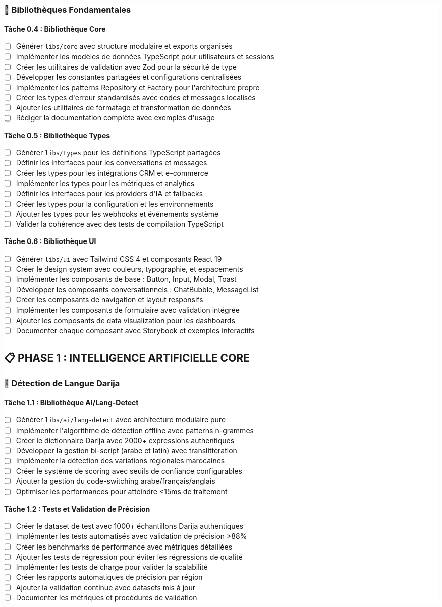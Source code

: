 ### **🔧 Bibliothèques Fondamentales**

**Tâche 0.4 : Bibliothèque Core**

- [ ] Générer `libs/core` avec structure modulaire et exports organisés
- [ ] Implémenter les modèles de données TypeScript pour utilisateurs et sessions
- [ ] Créer les utilitaires de validation avec Zod pour la sécurité de type
- [ ] Développer les constantes partagées et configurations centralisées
- [ ] Implémenter les patterns Repository et Factory pour l'architecture propre
- [ ] Créer les types d'erreur standardisés avec codes et messages localisés
- [ ] Ajouter les utilitaires de formatage et transformation de données
- [ ] Rédiger la documentation complète avec exemples d'usage

**Tâche 0.5 : Bibliothèque Types**

- [ ] Générer `libs/types` pour les définitions TypeScript partagées
- [ ] Définir les interfaces pour les conversations et messages
- [ ] Créer les types pour les intégrations CRM et e-commerce
- [ ] Implémenter les types pour les métriques et analytics
- [ ] Définir les interfaces pour les providers d'IA et fallbacks
- [ ] Créer les types pour la configuration et les environnements
- [ ] Ajouter les types pour les webhooks et événements système
- [ ] Valider la cohérence avec des tests de compilation TypeScript

**Tâche 0.6 : Bibliothèque UI**

- [ ] Générer `libs/ui` avec Tailwind CSS 4 et composants React 19
- [ ] Créer le design system avec couleurs, typographie, et espacements
- [ ] Implémenter les composants de base : Button, Input, Modal, Toast
- [ ] Développer les composants conversationnels : ChatBubble, MessageList
- [ ] Créer les composants de navigation et layout responsifs
- [ ] Implémenter les composants de formulaire avec validation intégrée
- [ ] Ajouter les composants de data visualization pour les dashboards
- [ ] Documenter chaque composant avec Storybook et exemples interactifs

## 📋 **PHASE 1 : INTELLIGENCE ARTIFICIELLE CORE**

### **🤖 Détection de Langue Darija**

**Tâche 1.1 : Bibliothèque AI/Lang-Detect**

- [ ] Générer `libs/ai/lang-detect` avec architecture modulaire pure
- [ ] Implémenter l'algorithme de détection offline avec patterns n-grammes
- [ ] Créer le dictionnaire Darija avec 2000+ expressions authentiques
- [ ] Développer la gestion bi-script (arabe et latin) avec translittération
- [ ] Implémenter la détection des variations régionales marocaines
- [ ] Créer le système de scoring avec seuils de confiance configurables
- [ ] Ajouter la gestion du code-switching arabe/français/anglais
- [ ] Optimiser les performances pour atteindre <15ms de traitement

**Tâche 1.2 : Tests et Validation de Précision**

- [ ] Créer le dataset de test avec 1000+ échantillons Darija authentiques
- [ ] Implémenter les tests automatisés avec validation de précision >88%
- [ ] Créer les benchmarks de performance avec métriques détaillées
- [ ] Ajouter les tests de régression pour éviter les régressions de qualité
- [ ] Implémenter les tests de charge pour valider la scalabilité
- [ ] Créer les rapports automatiques de précision par région
- [ ] Ajouter la validation continue avec datasets mis à jour
- [ ] Documenter les métriques et procédures de validation
